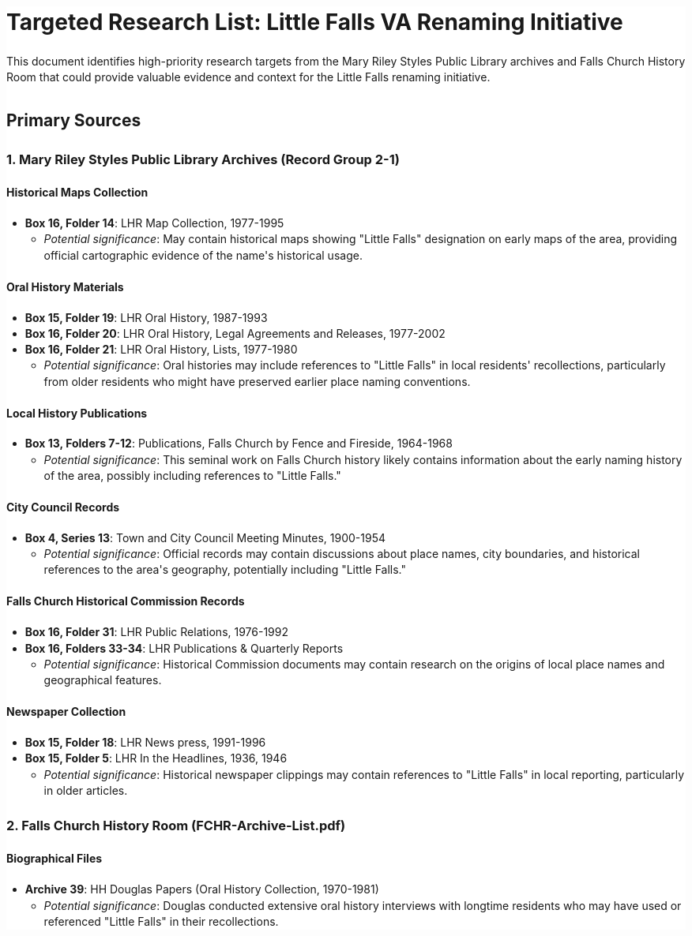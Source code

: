 # Targeted Research List: Little Falls VA Renaming Initiative

This document identifies high-priority research targets from the Mary Riley Styles Public Library archives and Falls Church History Room that could provide valuable evidence and context for the Little Falls renaming initiative.

## Primary Sources

### 1. Mary Riley Styles Public Library Archives (Record Group 2-1)

#### Historical Maps Collection
- **Box 16, Folder 14**: LHR Map Collection, 1977-1995
  - *Potential significance*: May contain historical maps showing "Little Falls" designation on early maps of the area, providing official cartographic evidence of the name's historical usage.

#### Oral History Materials
- **Box 15, Folder 19**: LHR Oral History, 1987-1993
- **Box 16, Folder 20**: LHR Oral History, Legal Agreements and Releases, 1977-2002
- **Box 16, Folder 21**: LHR Oral History, Lists, 1977-1980
  - *Potential significance*: Oral histories may include references to "Little Falls" in local residents' recollections, particularly from older residents who might have preserved earlier place naming conventions.

#### Local History Publications
- **Box 13, Folders 7-12**: Publications, Falls Church by Fence and Fireside, 1964-1968
  - *Potential significance*: This seminal work on Falls Church history likely contains information about the early naming history of the area, possibly including references to "Little Falls."

#### City Council Records
- **Box 4, Series 13**: Town and City Council Meeting Minutes, 1900-1954
  - *Potential significance*: Official records may contain discussions about place names, city boundaries, and historical references to the area's geography, potentially including "Little Falls."

#### Falls Church Historical Commission Records
- **Box 16, Folder 31**: LHR Public Relations, 1976-1992
- **Box 16, Folders 33-34**: LHR Publications & Quarterly Reports
  - *Potential significance*: Historical Commission documents may contain research on the origins of local place names and geographical features.

#### Newspaper Collection
- **Box 15, Folder 18**: LHR News press, 1991-1996
- **Box 15, Folder 5**: LHR In the Headlines, 1936, 1946
  - *Potential significance*: Historical newspaper clippings may contain references to "Little Falls" in local reporting, particularly in older articles.

### 2. Falls Church History Room (FCHR-Archive-List.pdf)

#### Biographical Files
- **Archive 39**: HH Douglas Papers (Oral History Collection, 1970-1981)
  - *Potential significance*: Douglas conducted extensive oral history interviews with longtime residents who may have used or referenced "Little Falls" in their recollections.
